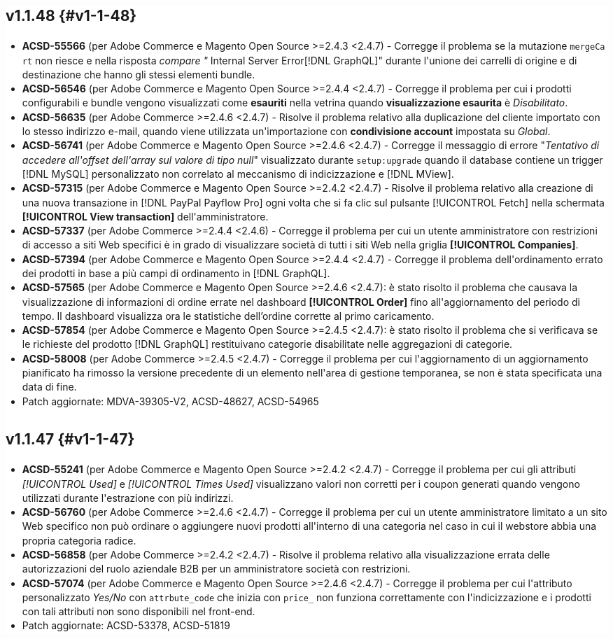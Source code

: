 ## v1.1.48 {#v1-1-48}

* **ACSD-55566** (per Adobe Commerce e Magento Open Source >=2.4.3 &lt;2.4.7) - Corregge il problema se la mutazione `mergeCart` non riesce e nella risposta *compare &quot;* Internal Server Error[!DNL GraphQL]&quot; durante l&#39;unione dei carrelli di origine e di destinazione che hanno gli stessi elementi bundle.
* **ACSD-56546** (per Adobe Commerce e Magento Open Source >=2.4.4 &lt;2.4.7) - Corregge il problema per cui i prodotti configurabili e bundle vengono visualizzati come **esauriti** nella vetrina quando **visualizzazione esaurita** è *Disabilitato*.
* **ACSD-56635** (per Adobe Commerce >=2.4.6 &lt;2.4.7) - Risolve il problema relativo alla duplicazione del cliente importato con lo stesso indirizzo e-mail, quando viene utilizzata un&#39;importazione con **condivisione account** impostata su *Global*.
* **ACSD-56741** (per Adobe Commerce e Magento Open Source >=2.4.6 &lt;2.4.7) - Corregge il messaggio di errore &quot;*Tentativo di accedere all&#39;offset dell&#39;array sul valore di tipo null*&quot; visualizzato durante `setup:upgrade` quando il database contiene un trigger [!DNL MySQL] personalizzato non correlato al meccanismo di indicizzazione e [!DNL MView].
* **ACSD-57315** (per Adobe Commerce e Magento Open Source >=2.4.2 &lt;2.4.7) - Risolve il problema relativo alla creazione di una nuova transazione in [!DNL PayPal Payflow Pro] ogni volta che si fa clic sul pulsante [!UICONTROL Fetch] nella schermata **[!UICONTROL View transaction]** dell&#39;amministratore.
* **ACSD-57337** (per Adobe Commerce >=2.4.4 &lt;2.4.6) - Corregge il problema per cui un utente amministratore con restrizioni di accesso a siti Web specifici è in grado di visualizzare società di tutti i siti Web nella griglia **[!UICONTROL Companies]**.
* **ACSD-57394** (per Adobe Commerce e Magento Open Source >=2.4.4 &lt;2.4.7) - Corregge il problema dell&#39;ordinamento errato dei prodotti in base a più campi di ordinamento in [!DNL GraphQL].
* **ACSD-57565** (per Adobe Commerce e Magento Open Source >=2.4.6 &lt;2.4.7): è stato risolto il problema che causava la visualizzazione di informazioni di ordine errate nel dashboard **[!UICONTROL Order]** fino all&#39;aggiornamento del periodo di tempo. Il dashboard visualizza ora le statistiche dell’ordine corrette al primo caricamento.
* **ACSD-57854** (per Adobe Commerce e Magento Open Source >=2.4.5 &lt;2.4.7): è stato risolto il problema che si verificava se le richieste del prodotto [!DNL GraphQL] restituivano categorie disabilitate nelle aggregazioni di categorie.
* **ACSD-58008** (per Adobe Commerce >=2.4.5 &lt;2.4.7) - Corregge il problema per cui l&#39;aggiornamento di un aggiornamento pianificato ha rimosso la versione precedente di un elemento nell&#39;area di gestione temporanea, se non è stata specificata una data di fine.
* Patch aggiornate: MDVA-39305-V2, ACSD-48627, ACSD-54965

## v1.1.47 {#v1-1-47}

* **ACSD-55241** (per Adobe Commerce e Magento Open Source >=2.4.2 &lt;2.4.7) - Corregge il problema per cui gli attributi *[!UICONTROL Used]* e *[!UICONTROL Times Used]* visualizzano valori non corretti per i coupon generati quando vengono utilizzati durante l&#39;estrazione con più indirizzi.
* **ACSD-56760** (per Adobe Commerce >=2.4.6 &lt;2.4.7) - Corregge il problema per cui un utente amministratore limitato a un sito Web specifico non può ordinare o aggiungere nuovi prodotti all&#39;interno di una categoria nel caso in cui il webstore abbia una propria categoria radice.
* **ACSD-56858** (per Adobe Commerce >=2.4.2 &lt;2.4.7) - Risolve il problema relativo alla visualizzazione errata delle autorizzazioni del ruolo aziendale B2B per un amministratore società con restrizioni.
* **ACSD-57074** (per Adobe Commerce e Magento Open Source >=2.4.6 &lt;2.4.7) - Corregge il problema per cui l&#39;attributo personalizzato *Yes/No* con `attrbute_code` che inizia con `price_` non funziona correttamente con l&#39;indicizzazione e i prodotti con tali attributi non sono disponibili nel front-end.
* Patch aggiornate: ACSD-53378, ACSD-51819
